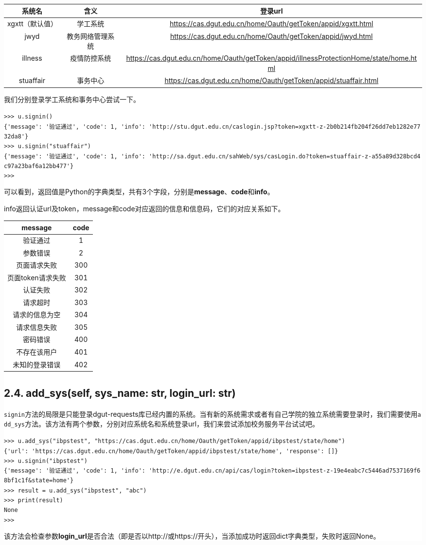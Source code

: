 |     系统名      |       含义       |                                         登录url                                         |
| :-------------: | :--------------: | :-------------------------------------------------------------------------------------: |
| xgxtt（默认值） |     学工系统     |              https://cas.dgut.edu.cn/home/Oauth/getToken/appid/xgxtt.html               |
|      jwyd       | 教务网络管理系统 |               https://cas.dgut.edu.cn/home/Oauth/getToken/appid/jwyd.html               |
|     illness     |   疫情防控系统   | https://cas.dgut.edu.cn/home/Oauth/getToken/appid/illnessProtectionHome/state/home.html |
|    stuaffair    |     事务中心     |            https://cas.dgut.edu.cn/home/Oauth/getToken/appid/stuaffair.html             |


我们分别登录学工系统和事务中心尝试一下。  
```
>>> u.signin()
{'message': '验证通过', 'code': 1, 'info': 'http://stu.dgut.edu.cn/caslogin.jsp?token=xgxtt-z-2b0b214fb204f26dd7eb1282e7732da8'}
>>> u.signin("stuaffair")
{'message': '验证通过', 'code': 1, 'info': 'http://sa.dgut.edu.cn/sahWeb/sys/casLogin.do?token=stuaffair-z-a55a89d328bcd4c97a23baf6a12bb477'}
>>>
```
可以看到，返回值是Python的字典类型，共有3个字段，分别是**message**、**code**和**info**。  

info返回认证url及token，message和code对应返回的信息和信息码，它们的对应关系如下。  

|      message      | code  |
| :---------------: | :---: |
|     验证通过      |   1   |
|     参数错误      |   2   |
|   页面请求失败    |  300  |
| 页面token请求失败 |  301  |
|     认证失败      |  302  |
|     请求超时      |  303  |
|  请求的信息为空   |  304  |
|   请求信息失败    |  305  |
|     密码错误      |  400  |
|   不存在该用户    |  401  |
|  未知的登录错误   |  402  |


## 2.4. add_sys(self, sys_name: str, login_url: str)
`signin`方法的局限是只能登录dgut-requests库已经内置的系统。当有新的系统需求或者有自己学院的独立系统需要登录时，我们需要使用`add_sys`方法。该方法有两个参数，分别对应系统名和系统登录url，我们来尝试添加校务服务平台试试吧。  
```
>>> u.add_sys("ibpstest", "https://cas.dgut.edu.cn/home/Oauth/getToken/appid/ibpstest/state/home")
{'url': 'https://cas.dgut.edu.cn/home/Oauth/getToken/appid/ibpstest/state/home', 'response': []}
>>> u.signin("ibpstest")
{'message': '验证通过', 'code': 1, 'info': 'http://e.dgut.edu.cn/api/cas/login?token=ibpstest-z-19e4eabc7c5446ad7537169f68bf1c1f&state=home'}
>>> result = u.add_sys("ibpstest", "abc")
>>> print(result)
None
>>> 
```
该方法会检查参数**login_url**是否合法（即是否以http://或https://开头），当添加成功时返回dict字典类型，失败时返回None。  
